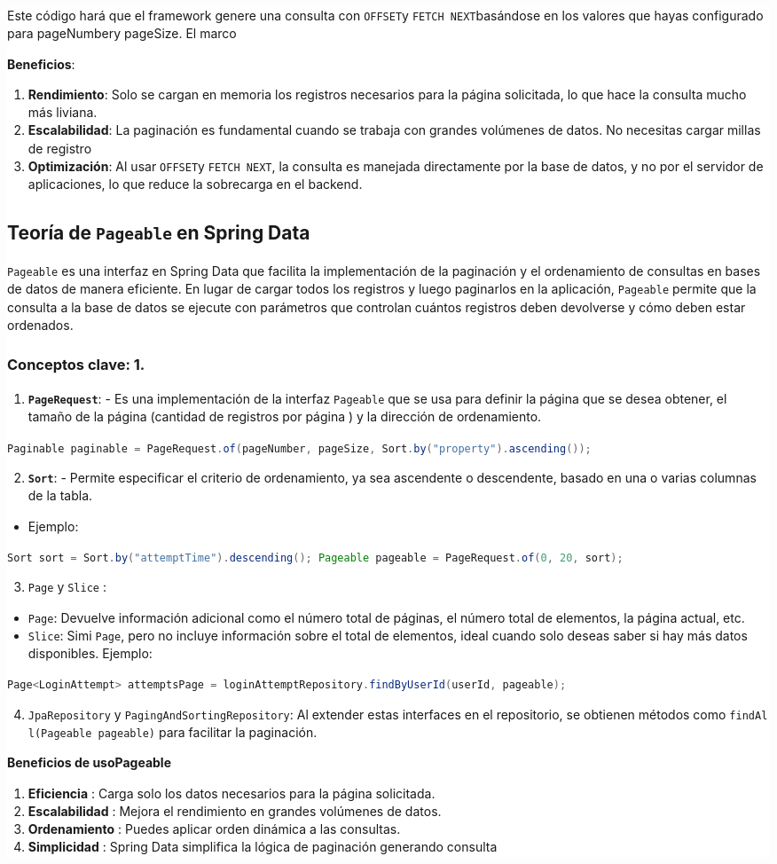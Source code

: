 Este código hará que el framework genere una consulta con `OFFSET`y `FETCH NEXT`basándose en los valores que hayas configurado para pageNumbery pageSize. El marco

**Beneficios**:

1. **Rendimiento**: Solo se cargan en memoria los registros necesarios para la página solicitada, lo que hace la consulta mucho más liviana.
2. **Escalabilidad**: La paginación es fundamental cuando se trabaja con grandes volúmenes de datos. No necesitas cargar millas de registro
3. **Optimización**: Al usar `OFFSET`y `FETCH NEXT`, la consulta es manejada directamente por la base de datos, y no por el servidor de aplicaciones, lo que reduce la sobrecarga en el backend.

## Teoría de `Pageable` en Spring Data

`Pageable` es una interfaz en Spring Data que facilita la implementación de la paginación y el ordenamiento de consultas en bases de datos de manera eficiente. En lugar de cargar todos los registros y luego paginarlos en la aplicación, `Pageable` permite que la consulta a la base de datos se ejecute con parámetros que controlan cuántos registros deben devolverse y cómo deben estar ordenados.

### Conceptos clave: 1.

1. **`PageRequest`**: - Es una implementación de la interfaz `Pageable` que se usa para definir la página que se desea obtener, el tamaño de la página (cantidad de registros por página ) y la dirección de ordenamiento.

```java
Paginable paginable = PageRequest.of(pageNumber, pageSize, Sort.by("property").ascending());
```

2. **`Sort`**: - Permite especificar el criterio de ordenamiento, ya sea ascendente o descendente, basado en una o varias columnas de la tabla.

- Ejemplo:

```java
Sort sort = Sort.by("attemptTime").descending(); Pageable pageable = PageRequest.of(0, 20, sort);
```

3. `Page` y `Slice` :

- `Page`: Devuelve información adicional como el número total de páginas, el número total de elementos, la página actual, etc.
- `Slice`: Simi `Page`, pero no incluye información sobre el total de elementos, ideal cuando solo deseas saber si hay más datos disponibles.
  Ejemplo:

```Java
Page<LoginAttempt> attemptsPage = loginAttemptRepository.findByUserId(userId, pageable);
```

4. `JpaRepository` y `PagingAndSortingRepository`: Al extender estas interfaces en el repositorio, se obtienen métodos como `findAll(Pageable pageable)` para facilitar la paginación.

**Beneficios de usoPageable**

1. **Eficiencia** : Carga solo los datos necesarios para la página solicitada.
2. **Escalabilidad** : Mejora el rendimiento en grandes volúmenes de datos.
3. **Ordenamiento** : Puedes aplicar orden dinámica a las consultas.
4. **Simplicidad** : Spring Data simplifica la lógica de paginación generando consulta
